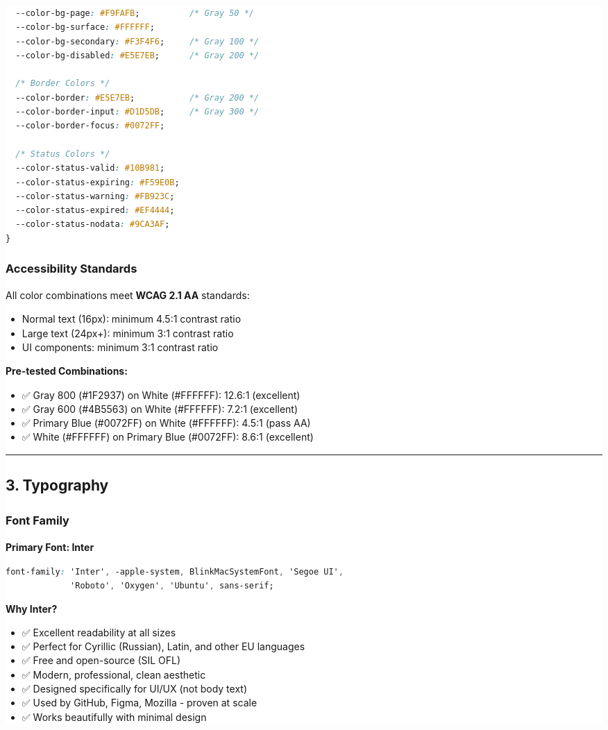 ```css
  --color-bg-page: #F9FAFB;          /* Gray 50 */
  --color-bg-surface: #FFFFFF;
  --color-bg-secondary: #F3F4F6;     /* Gray 100 */
  --color-bg-disabled: #E5E7EB;      /* Gray 200 */

  /* Border Colors */
  --color-border: #E5E7EB;           /* Gray 200 */
  --color-border-input: #D1D5DB;     /* Gray 300 */
  --color-border-focus: #0072FF;

  /* Status Colors */
  --color-status-valid: #10B981;
  --color-status-expiring: #F59E0B;
  --color-status-warning: #FB923C;
  --color-status-expired: #EF4444;
  --color-status-nodata: #9CA3AF;
}
```

### Accessibility Standards

All color combinations meet **WCAG 2.1 AA** standards:
- Normal text (16px): minimum 4.5:1 contrast ratio
- Large text (24px+): minimum 3:1 contrast ratio
- UI components: minimum 3:1 contrast ratio

**Pre-tested Combinations:**
- ✅ Gray 800 (#1F2937) on White (#FFFFFF): 12.6:1 (excellent)
- ✅ Gray 600 (#4B5563) on White (#FFFFFF): 7.2:1 (excellent)
- ✅ Primary Blue (#0072FF) on White (#FFFFFF): 4.5:1 (pass AA)
- ✅ White (#FFFFFF) on Primary Blue (#0072FF): 8.6:1 (excellent)

---

## 3. Typography

### Font Family

**Primary Font: Inter**

```css
font-family: 'Inter', -apple-system, BlinkMacSystemFont, 'Segoe UI',
             'Roboto', 'Oxygen', 'Ubuntu', sans-serif;
```

**Why Inter?**
- ✅ Excellent readability at all sizes
- ✅ Perfect for Cyrillic (Russian), Latin, and other EU languages
- ✅ Free and open-source (SIL OFL)
- ✅ Modern, professional, clean aesthetic
- ✅ Designed specifically for UI/UX (not body text)
- ✅ Used by GitHub, Figma, Mozilla - proven at scale
- ✅ Works beautifully with minimal design
